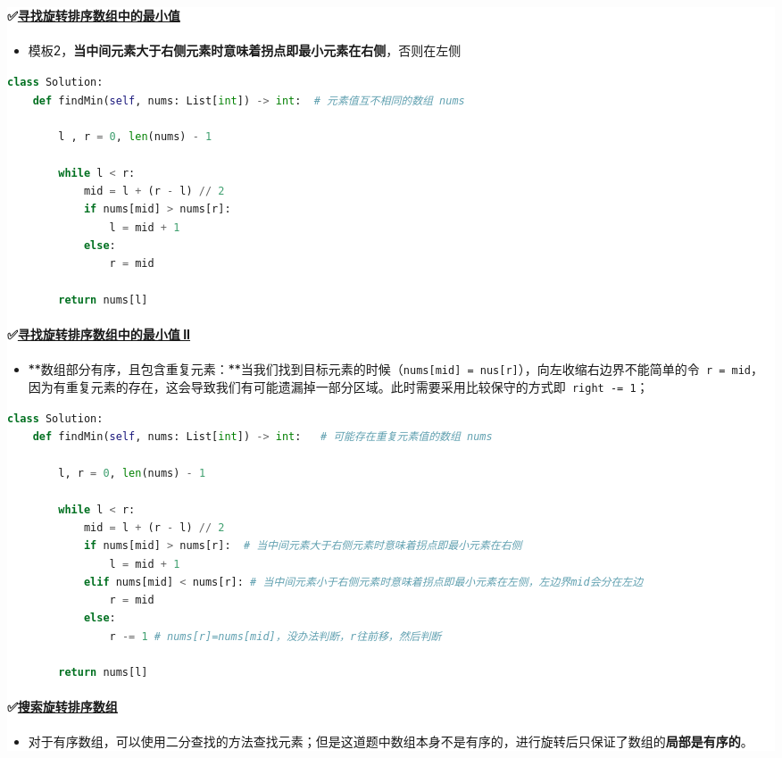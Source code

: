 

#### ✅[寻找旋转排序数组中的最小值](https://leetcode-cn.com/problems/find-minimum-in-rotated-sorted-array/)

- 模板2，**当中间元素大于右侧元素时意味着拐点即最小元素在右侧**，否则在左侧

```Python
class Solution:
    def findMin(self, nums: List[int]) -> int:  # 元素值互不相同的数组 nums
        
        l , r = 0, len(nums) - 1
        
        while l < r:
            mid = l + (r - l) // 2
            if nums[mid] > nums[r]:
                l = mid + 1
            else:
                r = mid
        
        return nums[l]
```



#### ✅[寻找旋转排序数组中的最小值 II](https://leetcode-cn.com/problems/find-minimum-in-rotated-sorted-array-ii/)

- **数组部分有序，且包含重复元素：**当我们找到目标元素的时候（`nums[mid] = nus[r]`），向左收缩右边界不能简单的令` r = mid`，因为有重复元素的存在，这会导致我们有可能遗漏掉一部分区域。此时需要采用比较保守的方式即` right -= 1`；

```Python
class Solution:
    def findMin(self, nums: List[int]) -> int:   # 可能存在重复元素值的数组 nums 
      
        l, r = 0, len(nums) - 1
        
        while l < r:
            mid = l + (r - l) // 2
            if nums[mid] > nums[r]:  # 当中间元素大于右侧元素时意味着拐点即最小元素在右侧
                l = mid + 1
            elif nums[mid] < nums[r]: # 当中间元素小于右侧元素时意味着拐点即最小元素在左侧，左边界mid会分在左边
                r = mid
            else:
                r -= 1 # nums[r]=nums[mid]，没办法判断，r往前移，然后判断
                
        return nums[l]
```



#### ✅[搜索旋转排序数组](https://leetcode-cn.com/problems/search-in-rotated-sorted-array/)

- 对于有序数组，可以使用二分查找的方法查找元素；但是这道题中数组本身不是有序的，进行旋转后只保证了数组的**局部是有序的**。

